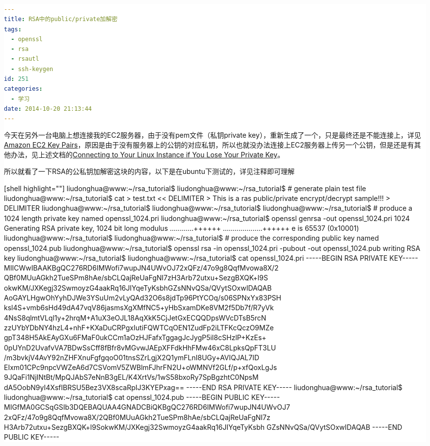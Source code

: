 ```yaml
---
title: RSA中的public/private加解密
tags:
  - openssl
  - rsa
  - rsautl
  - ssh-keygen
id: 251
categories:
  - 学习
date: 2014-10-20 21:13:44
---
```


今天在另外一台电脑上想连接我的EC2服务器，由于没有pem文件（私钥private key），重新生成了一个，只是最终还是不能连接上，详见[Amazon EC2 Key Pairs](http://docs.aws.amazon.com/AWSEC2/latest/UserGuide/ec2-key-pairs.html)，原因是由于没有服务器上的公钥的对应私钥，所以也就没办法连接上EC2服务器上传另一个公钥，但是还是有其他办法，见上述文档的[Connecting to Your Linux Instance if You Lose Your Private Key](http://docs.aws.amazon.com/AWSEC2/latest/UserGuide/ec2-key-pairs.html#replacing-lost-key-pair)。

所以就看了一下RSA的公私钥加解密这块的内容，以下是在ubuntu下测试的，详见注释即可理解

[shell highlight=""]
liudonghua@www:~/rsa_tutorial$
liudonghua@www:~/rsa_tutorial$ # generate plain test file
liudonghua@www:~/rsa_tutorial$ cat &gt; test.txt &lt;&lt; DELIMITER
&gt; This is a ras public/private encrypt/decrypt sample!!!
&gt; DELIMITER
liudonghua@www:~/rsa_tutorial$
liudonghua@www:~/rsa_tutorial$
liudonghua@www:~/rsa_tutorial$ # produce a 1024 length private key named openssl_1024.pri
liudonghua@www:~/rsa_tutorial$ openssl genrsa -out openssl_1024.pri 1024
Generating RSA private key, 1024 bit long modulus
............++++++
....................++++++
e is 65537 (0x10001)
liudonghua@www:~/rsa_tutorial$
liudonghua@www:~/rsa_tutorial$ # produce the corresponding public key named openssl_1024.pub
liudonghua@www:~/rsa_tutorial$ openssl rsa -in openssl_1024.pri -pubout -out openssl_1024.pub
writing RSA key
liudonghua@www:~/rsa_tutorial$
liudonghua@www:~/rsa_tutorial$ cat openssl_1024.pri
-----BEGIN RSA PRIVATE KEY-----
MIICWwIBAAKBgQC276RD6IMWofi7wupJN4UWvOJ72xQFz/47o9g8QqfMvowa8X/2
QBf0MUuAGkh2TueSPm8hAe/sbCLQajReUaFgNI7zH3Arb72utxu+SezgBXQK+l9S
okwKM/JXKegj32SwmoyzG4aakRq16JIYqeTyKsbhGZsNNvQSa/QVytSOxwIDAQAB
AoGAYLHgwOhYyhDJWe3YSuUm2vLyQAd32O6s8jdTp96PtYCOq/s06SPNxYx83PSH
ksl4S+vmb6sHd49dA47vqV86jasmsXgXMfNC5+yHbSxamDKe8VM2f5Db7f/R7yVk
4NsS8qlmtVLql1y+2hrqM+A1uX3eOJL18AqXkK5CjJetGxECQQDpsWVcDTsB5rcN
zzUYbYDbNY4hzL4+nhF+KXaDuCRPgxIutiFQWTCqOEN1ZudFp2iLTFKcQczO9MZe
gpT348H5AkEAyGXu6FMaF0ukCCm1aOzHJFafxTggagJcJygP5iI8cSHzlP+KzEs+
0pUYnD2UvafvVA7BDwSsCff8fBfr8vMGvwJAEpXFFdkHhFMw46xC8LpksQpFT3LU
/m3bvkjV4AvY92nZHFXnuFgfgqoO01tnsSZrLgjX2Q1ymFLnI8UGy+AVIQJAL7ID
EIxm01CPc9npcVWZeA6d7CSVomV5ZWBlmFJhrFN2U+oWMNVf2GLf/p+xfQoxLgJs
9JQaFi1NjINtBt/MpQJAbS7eNnB3gEL/K4XrtVs/1wS58bxoRy7SpBgzhtC0NpsM
dA5OobN9yI4XsfIBRSU5Bez3VX8scaRpIJ3KYEPxag==
-----END RSA PRIVATE KEY-----
liudonghua@www:~/rsa_tutorial$
liudonghua@www:~/rsa_tutorial$ cat openssl_1024.pub
-----BEGIN PUBLIC KEY-----
MIGfMA0GCSqGSIb3DQEBAQUAA4GNADCBiQKBgQC276RD6IMWofi7wupJN4UWvOJ7
2xQFz/47o9g8QqfMvowa8X/2QBf0MUuAGkh2TueSPm8hAe/sbCLQajReUaFgNI7z
H3Arb72utxu+SezgBXQK+l9SokwKM/JXKegj32SwmoyzG4aakRq16JIYqeTyKsbh
GZsNNvQSa/QVytSOxwIDAQAB
-----END PUBLIC KEY-----